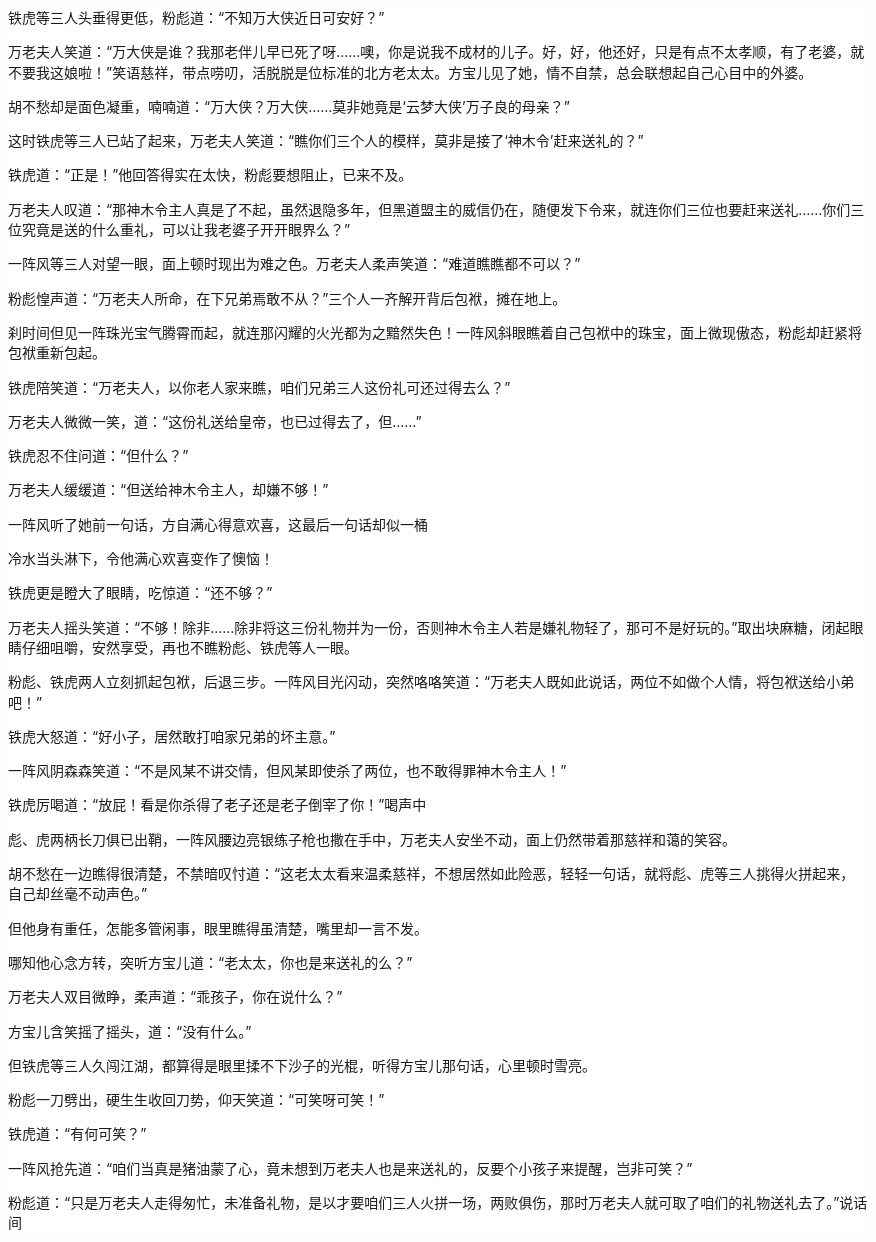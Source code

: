 铁虎等三人头垂得更低，粉彪道：“不知万大侠近日可安好？”

万老夫人笑道：“万大侠是谁？我那老伴儿早已死了呀……噢，你是说我不成材的儿子。好，好，他还好，只是有点不太孝顺，有了老婆，就不要我这娘啦！”笑语慈祥，带点唠叨，活脱脱是位标准的北方老太太。方宝儿见了她，情不自禁，总会联想起自己心目中的外婆。

胡不愁却是面色凝重，喃喃道：“万大侠？万大侠……莫非她竟是‘云梦大侠’万子良的母亲？”

这时铁虎等三人已站了起来，万老夫人笑道：“瞧你们三个人的模样，莫非是接了‘神木令’赶来送礼的？”

铁虎道：“正是！”他回答得实在太快，粉彪要想阻止，已来不及。

万老夫人叹道：“那神木令主人真是了不起，虽然退隐多年，但黑道盟主的威信仍在，随便发下令来，就连你们三位也要赶来送礼……你们三位究竟是送的什么重礼，可以让我老婆子开开眼界么？”

一阵风等三人对望一眼，面上顿时现出为难之色。万老夫人柔声笑道：“难道瞧瞧都不可以？”

粉彪惶声道：“万老夫人所命，在下兄弟焉敢不从？”三个人一齐解开背后包袱，摊在地上。

刹时间但见一阵珠光宝气腾霄而起，就连那闪耀的火光都为之黯然失色！一阵风斜眼瞧着自己包袱中的珠宝，面上微现傲态，粉彪却赶紧将包袱重新包起。

铁虎陪笑道：“万老夫人，以你老人家来瞧，咱们兄弟三人这份礼可还过得去么？”

万老夫人微微一笑，道：“这份礼送给皇帝，也已过得去了，但……”

铁虎忍不住问道：“但什么？”

万老夫人缓缓道：“但送给神木令主人，却嫌不够！”

一阵风听了她前一句话，方自满心得意欢喜，这最后一句话却似一桶

冷水当头淋下，令他满心欢喜变作了懊恼！

铁虎更是瞪大了眼睛，吃惊道：“还不够？”

万老夫人摇头笑道：“不够！除非……除非将这三份礼物并为一份，否则神木令主人若是嫌礼物轻了，那可不是好玩的。”取出块麻糖，闭起眼睛仔细咀嚼，安然享受，再也不瞧粉彪、铁虎等人一眼。

粉彪、铁虎两人立刻抓起包袱，后退三步。一阵风目光闪动，突然咯咯笑道：“万老夫人既如此说话，两位不如做个人情，将包袱送给小弟吧！”

铁虎大怒道：“好小子，居然敢打咱家兄弟的坏主意。”

一阵风阴森森笑道：“不是风某不讲交情，但风某即使杀了两位，也不敢得罪神木令主人！”

铁虎厉喝道：“放屁！看是你杀得了老子还是老子倒宰了你！”喝声中

彪、虎两柄长刀俱已出鞘，一阵风腰边亮银练子枪也撒在手中，万老夫人安坐不动，面上仍然带着那慈祥和蔼的笑容。

胡不愁在一边瞧得很清楚，不禁暗叹忖道：“这老太太看来温柔慈祥，不想居然如此险恶，轻轻一句话，就将彪、虎等三人挑得火拼起来，自己却丝毫不动声色。”

但他身有重任，怎能多管闲事，眼里瞧得虽清楚，嘴里却一言不发。

哪知他心念方转，突听方宝儿道：“老太太，你也是来送礼的么？”

万老夫人双目微睁，柔声道：“乖孩子，你在说什么？”

方宝儿含笑摇了摇头，道：“没有什么。”

但铁虎等三人久闯江湖，都算得是眼里揉不下沙子的光棍，听得方宝儿那句话，心里顿时雪亮。

粉彪一刀劈出，硬生生收回刀势，仰天笑道：“可笑呀可笑！”

铁虎道：“有何可笑？”

一阵风抢先道：“咱们当真是猪油蒙了心，竟未想到万老夫人也是来送礼的，反要个小孩子来提醒，岂非可笑？”

粉彪道：“只是万老夫人走得匆忙，未准备礼物，是以才要咱们三人火拼一场，两败俱伤，那时万老夫人就可取了咱们的礼物送礼去了。”说话间
